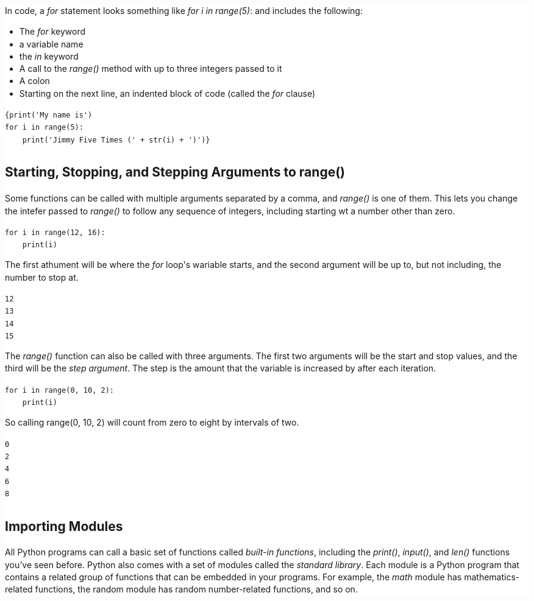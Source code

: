In code, a *for* statement looks something like *for i in range(5)*: and includes the 
following:
- The *for* keyword
- a variable name
- the *in* keyword
- A call to the *range()* method with up to three integers passed to it
- A colon
- Starting on the next line, an indented block of code (called the *for* clause)
```
{print('My name is')
for i in range(5):
    print('Jimmy Five Times (' + str(i) + ')')}
```

## Starting, Stopping, and Stepping Arguments to range()

Some functions can be called with multiple arguments separated by a comma,
and *range()* is one of them. This lets you change the intefer passed to *range()*
to follow any sequence of integers, including starting wt a number other than zero.
```
for i in range(12, 16):
    print(i)
```

The first athument will be where the *for* loop's wariable starts, and the second
argument will be up to, but not including, the number to stop at.

```
12
13
14
15
```
The *range()* function can also be called with three arguments.
The first two arguments will be the start and stop values, and the third will be the *step 
argument*. The step is the amount that the variable is increased by after each iteration.
```
for i in range(0, 10, 2):
    print(i)
```
So calling range(0, 10, 2) will count from zero to eight by intervals of two.
```
0
2
4
6
8
```
## Importing Modules

All Python programs can call a basic set of functions called *built-in functions*, 
including the *print()*, *input()*, and *len()* functions you’ve seen before. Python also 
comes with a set of modules called the *standard library*. Each module is a Python program 
that contains a related group of functions that can be embedded in your programs. For 
example, the *math* module has mathematics-related functions, the random module has random 
number-related functions, and so on.
